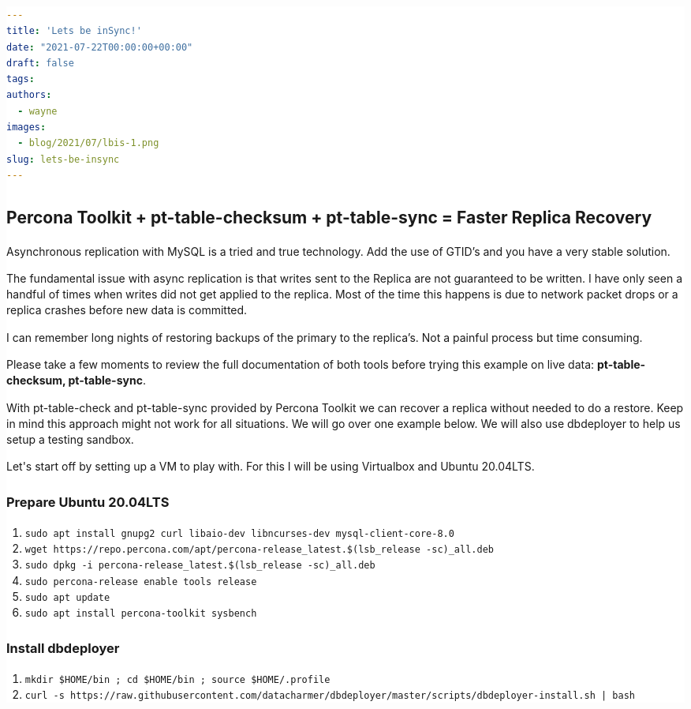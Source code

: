 ```yaml
---
title: 'Lets be inSync!'
date: "2021-07-22T00:00:00+00:00"
draft: false
tags:
authors:
  - wayne
images:
  - blog/2021/07/lbis-1.png
slug: lets-be-insync
---
```


## Percona Toolkit + pt-table-checksum + pt-table-sync = Faster Replica Recovery

Asynchronous replication with MySQL is a tried and true technology. Add the use of GTID’s and you have a very
stable solution.

The fundamental issue with async replication is that writes sent to the Replica are not guaranteed to be written. I have only seen a handful of times when writes did not get applied to the replica. Most of the time this happens is due to network packet drops or a replica crashes before new data is committed.

I can remember long nights of restoring backups of the primary to the replica’s. Not a painful process but time consuming.

Please take a few moments to review the full documentation of both tools before trying this example on live data: **pt-table-checksum, pt-table-sync**.

With pt-table-check and pt-table-sync provided by Percona Toolkit we can recover a replica without needed to do a restore. Keep in mind this approach might not work for all situations. We will go over one example below. We will also use dbdeployer to help us setup a testing sandbox.  

Let's start off by setting up a VM to play with. For this I will be using Virtualbox and Ubuntu 20.04LTS.

### Prepare Ubuntu 20.04LTS

1. `sudo apt install gnupg2 curl libaio-dev libncurses-dev mysql-client-core-8.0`
2. `wget https://repo.percona.com/apt/percona-release_latest.$(lsb_release -sc)_all.deb`
3. `sudo dpkg -i percona-release_latest.$(lsb_release -sc)_all.deb`
4. `sudo percona-release enable tools release`
5. `sudo apt update`
6. `sudo apt install percona-toolkit sysbench`

### Install dbdeployer

1. `mkdir $HOME/bin ; cd $HOME/bin ; source $HOME/.profile`
2. `curl -s https://raw.githubusercontent.com/datacharmer/dbdeployer/master/scripts/dbdeployer-install.sh | bash`
